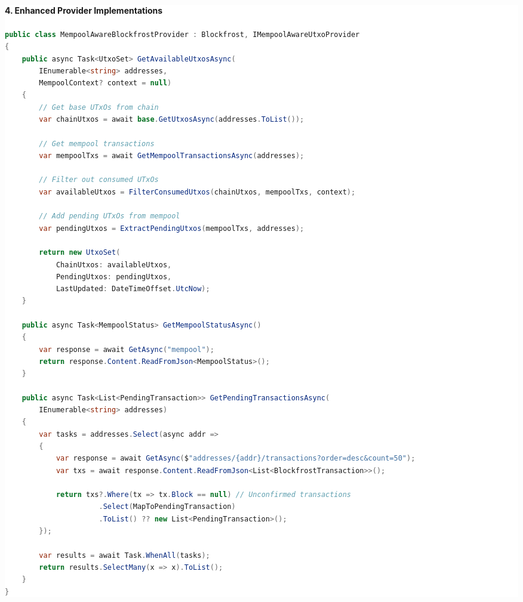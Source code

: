 #### 4. Enhanced Provider Implementations
```csharp
public class MempoolAwareBlockfrostProvider : Blockfrost, IMempoolAwareUtxoProvider
{
    public async Task<UtxoSet> GetAvailableUtxosAsync(
        IEnumerable<string> addresses, 
        MempoolContext? context = null)
    {
        // Get base UTxOs from chain
        var chainUtxos = await base.GetUtxosAsync(addresses.ToList());
        
        // Get mempool transactions
        var mempoolTxs = await GetMempoolTransactionsAsync(addresses);
        
        // Filter out consumed UTxOs
        var availableUtxos = FilterConsumedUtxos(chainUtxos, mempoolTxs, context);
        
        // Add pending UTxOs from mempool
        var pendingUtxos = ExtractPendingUtxos(mempoolTxs, addresses);
        
        return new UtxoSet(
            ChainUtxos: availableUtxos,
            PendingUtxos: pendingUtxos,
            LastUpdated: DateTimeOffset.UtcNow);
    }
    
    public async Task<MempoolStatus> GetMempoolStatusAsync()
    {
        var response = await GetAsync("mempool");
        return response.Content.ReadFromJson<MempoolStatus>();
    }
    
    public async Task<List<PendingTransaction>> GetPendingTransactionsAsync(
        IEnumerable<string> addresses)
    {
        var tasks = addresses.Select(async addr =>
        {
            var response = await GetAsync($"addresses/{addr}/transactions?order=desc&count=50");
            var txs = await response.Content.ReadFromJson<List<BlockfrostTransaction>>();
            
            return txs?.Where(tx => tx.Block == null) // Unconfirmed transactions
                      .Select(MapToPendingTransaction)
                      .ToList() ?? new List<PendingTransaction>();
        });
        
        var results = await Task.WhenAll(tasks);
        return results.SelectMany(x => x).ToList();
    }
}
```
